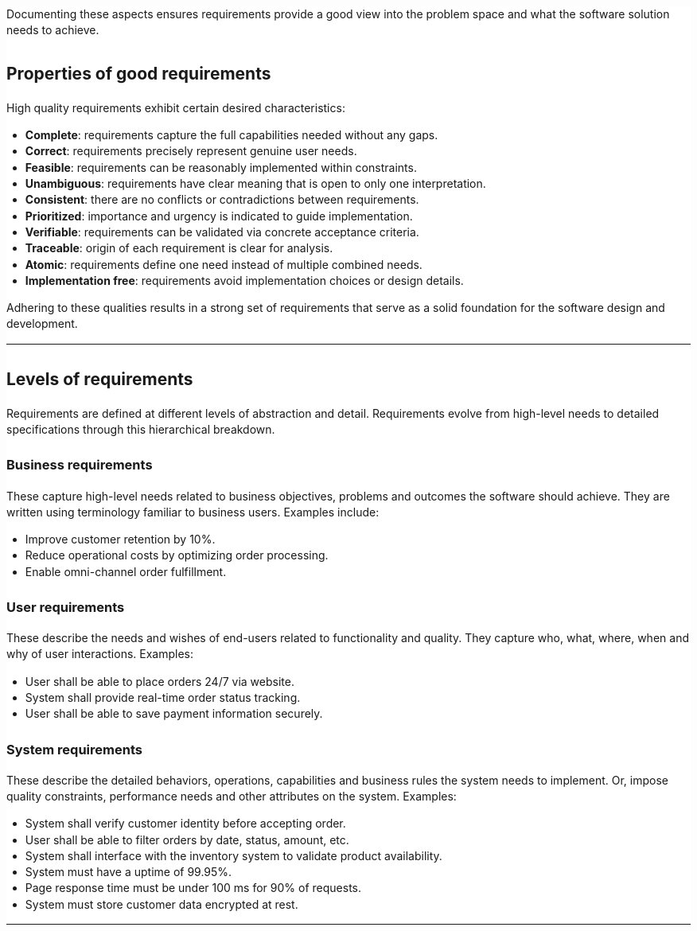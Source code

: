 Documenting these aspects ensures requirements provide a good view into the problem space and what the software solution needs to achieve.

## Properties of good requirements

High quality requirements exhibit certain desired characteristics:

- **Complete**: requirements capture the full capabilities needed without any gaps.
- **Correct**: requirements precisely represent genuine user needs.
- **Feasible**: requirements can be reasonably implemented within constraints.
- **Unambiguous**: requirements have clear meaning that is open to only one interpretation.
- **Consistent**: there are no conflicts or contradictions between requirements.
- **Prioritized**: importance and urgency is indicated to guide implementation.
- **Verifiable**: requirements can be validated via concrete acceptance criteria.
- **Traceable**: origin of each requirement is clear for analysis.
- **Atomic**: requirements define one need instead of multiple combined needs.
- **Implementation free**: requirements avoid implementation choices or design details.

Adhering to these qualities results in a strong set of requirements that serve as a solid foundation for the software design and development.

---

## Levels of requirements

Requirements are defined at different levels of abstraction and detail. Requirements evolve from high-level needs to detailed specifications through this hierarchical breakdown.

### Business requirements

These capture high-level needs related to business objectives, problems and outcomes the software should achieve. They are written using terminology familiar to business users. Examples include:

- Improve customer retention by 10%.
- Reduce operational costs by optimizing order processing.
- Enable omni-channel order fulfillment.

### User requirements

These describe the needs and wishes of end-users related to functionality and quality. They capture who, what, where, when and why of user interactions. Examples:

- User shall be able to place orders 24/7 via website.
- System shall provide real-time order status tracking.
- User shall be able to save payment information securely.

### System requirements

These describe the detailed behaviors, operations, capabilities and business rules the system needs to implement. Or, impose quality constraints, performance needs and other attributes on the system. Examples:

- System shall verify customer identity before accepting order.
- User shall be able to filter orders by date, status, amount, etc.
- System shall interface with the inventory system to validate product availability.
- System must have a uptime of 99.95%.
- Page response time must be under 100 ms for 90% of requests.
- System must store customer data encrypted at rest.

---